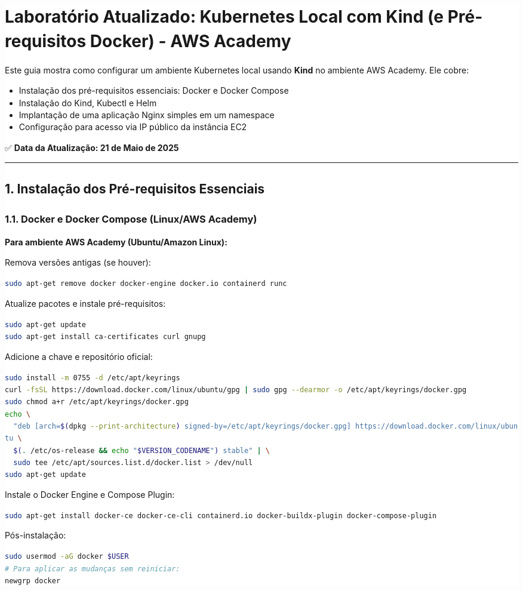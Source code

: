 # Laboratório Atualizado: Kubernetes Local com Kind (e Pré-requisitos Docker) - AWS Academy

Este guia mostra como configurar um ambiente Kubernetes local usando **Kind** no ambiente AWS Academy. Ele cobre:
- Instalação dos pré-requisitos essenciais: Docker e Docker Compose
- Instalação do Kind, Kubectl e Helm
- Implantação de uma aplicação Nginx simples em um namespace
- Configuração para acesso via IP público da instância EC2

✅ **Data da Atualização: 21 de Maio de 2025**

---

## 1. Instalação dos Pré-requisitos Essenciais

### 1.1. Docker e Docker Compose (Linux/AWS Academy)

**Para ambiente AWS Academy (Ubuntu/Amazon Linux):**

Remova versões antigas (se houver):
```bash
sudo apt-get remove docker docker-engine docker.io containerd runc
```

Atualize pacotes e instale pré-requisitos:
```bash
sudo apt-get update
sudo apt-get install ca-certificates curl gnupg
```

Adicione a chave e repositório oficial:
```bash
sudo install -m 0755 -d /etc/apt/keyrings
curl -fsSL https://download.docker.com/linux/ubuntu/gpg | sudo gpg --dearmor -o /etc/apt/keyrings/docker.gpg
sudo chmod a+r /etc/apt/keyrings/docker.gpg
echo \
  "deb [arch=$(dpkg --print-architecture) signed-by=/etc/apt/keyrings/docker.gpg] https://download.docker.com/linux/ubuntu \
  $(. /etc/os-release && echo "$VERSION_CODENAME") stable" | \
  sudo tee /etc/apt/sources.list.d/docker.list > /dev/null
sudo apt-get update
```

Instale o Docker Engine e Compose Plugin:
```bash
sudo apt-get install docker-ce docker-ce-cli containerd.io docker-buildx-plugin docker-compose-plugin
```

Pós-instalação:
```bash
sudo usermod -aG docker $USER
# Para aplicar as mudanças sem reiniciar:
newgrp docker
```
